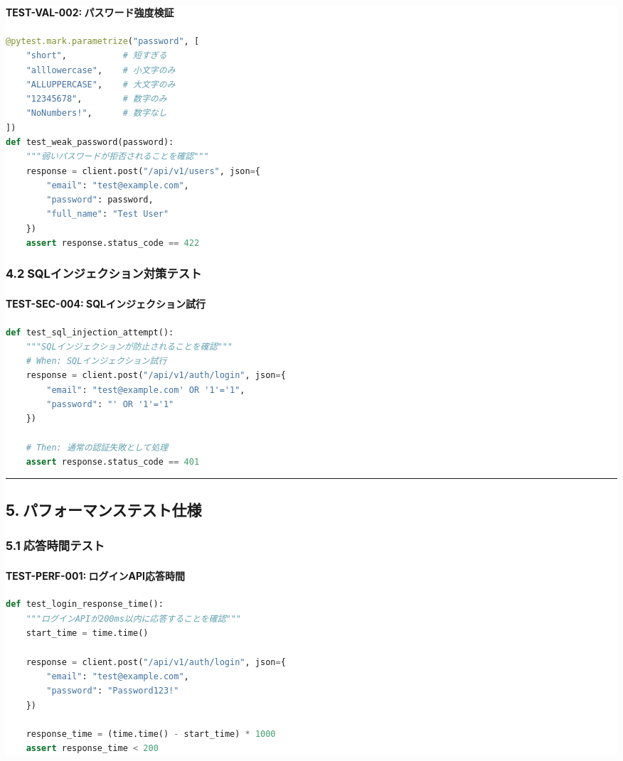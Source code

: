 #### TEST-VAL-002: パスワード強度検証
```python
@pytest.mark.parametrize("password", [
    "short",           # 短すぎる
    "alllowercase",    # 小文字のみ
    "ALLUPPERCASE",    # 大文字のみ
    "12345678",        # 数字のみ
    "NoNumbers!",      # 数字なし
])
def test_weak_password(password):
    """弱いパスワードが拒否されることを確認"""
    response = client.post("/api/v1/users", json={
        "email": "test@example.com",
        "password": password,
        "full_name": "Test User"
    })
    assert response.status_code == 422
```

### 4.2 SQLインジェクション対策テスト

#### TEST-SEC-004: SQLインジェクション試行
```python
def test_sql_injection_attempt():
    """SQLインジェクションが防止されることを確認"""
    # When: SQLインジェクション試行
    response = client.post("/api/v1/auth/login", json={
        "email": "test@example.com' OR '1'='1",
        "password": "' OR '1'='1"
    })
    
    # Then: 通常の認証失敗として処理
    assert response.status_code == 401
```

---

## 5. パフォーマンステスト仕様

### 5.1 応答時間テスト

#### TEST-PERF-001: ログインAPI応答時間
```python
def test_login_response_time():
    """ログインAPIが200ms以内に応答することを確認"""
    start_time = time.time()
    
    response = client.post("/api/v1/auth/login", json={
        "email": "test@example.com",
        "password": "Password123!"
    })
    
    response_time = (time.time() - start_time) * 1000
    assert response_time < 200
```
